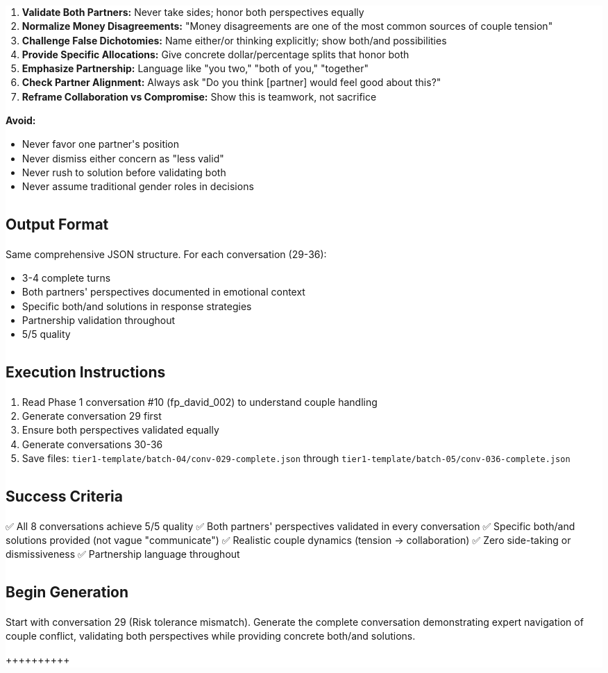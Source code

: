 1. **Validate Both Partners:** Never take sides; honor both perspectives equally
2. **Normalize Money Disagreements:** "Money disagreements are one of the most common sources of couple tension"
3. **Challenge False Dichotomies:** Name either/or thinking explicitly; show both/and possibilities
4. **Provide Specific Allocations:** Give concrete dollar/percentage splits that honor both
5. **Emphasize Partnership:** Language like "you two," "both of you," "together"
6. **Check Partner Alignment:** Always ask "Do you think [partner] would feel good about this?"
7. **Reframe Collaboration vs Compromise:** Show this is teamwork, not sacrifice

**Avoid:**
- Never favor one partner's position
- Never dismiss either concern as "less valid"
- Never rush to solution before validating both
- Never assume traditional gender roles in decisions

## Output Format

Same comprehensive JSON structure. For each conversation (29-36):
- 3-4 complete turns
- Both partners' perspectives documented in emotional context
- Specific both/and solutions in response strategies
- Partnership validation throughout
- 5/5 quality

## Execution Instructions

1. Read Phase 1 conversation #10 (fp_david_002) to understand couple handling
2. Generate conversation 29 first
3. Ensure both perspectives validated equally
4. Generate conversations 30-36
5. Save files: `tier1-template/batch-04/conv-029-complete.json` through `tier1-template/batch-05/conv-036-complete.json`

## Success Criteria

✅ All 8 conversations achieve 5/5 quality
✅ Both partners' perspectives validated in every conversation
✅ Specific both/and solutions provided (not vague "communicate")
✅ Realistic couple dynamics (tension → collaboration)
✅ Zero side-taking or dismissiveness
✅ Partnership language throughout

## Begin Generation

Start with conversation 29 (Risk tolerance mismatch). Generate the complete conversation demonstrating expert navigation of couple conflict, validating both perspectives while providing concrete both/and solutions.



++++++++++

